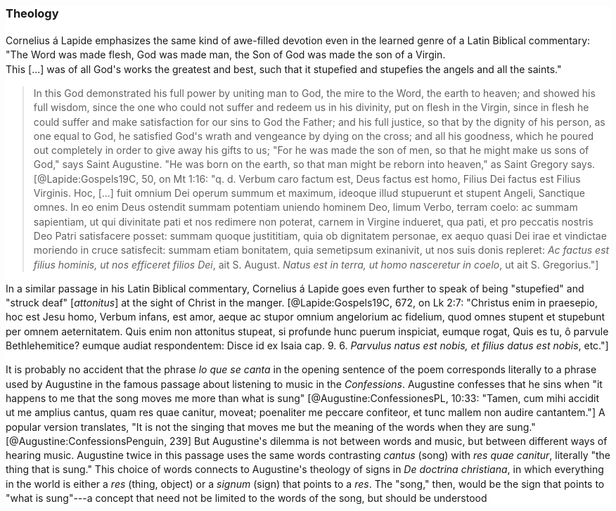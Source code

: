 ### Theology

Cornelius á Lapide emphasizes the same kind of awe-filled devotion even in the
learned genre of a Latin Biblical commentary: "The Word was made flesh, God was
made man, the Son of God was made the son of a Virgin.  
This \[...\] was of all God's works the greatest and best, such that it
stupefied and stupefies the angels and all the saints."
> In this God demonstrated his full power by uniting man to God, the mire to the
> Word, the earth to heaven; and showed his full wisdom, since the one who could
> not suffer and redeem us in his divinity, put on flesh in the Virgin, since in
> flesh he could suffer and make satisfaction for our sins to God the Father;
> and his full justice, so that by the dignity of his person, as one equal to
> God, he satisfied God's wrath and vengeance by dying on the cross; and all his
> goodness, which he poured out completely in order to give away his gifts to
> us; "For he was made the son of men, so that he might make us sons of God,"
> says Saint Augustine. 
> "He was born on the earth, so that man might be reborn  into heaven," as Saint
> Gregory says.
[@Lapide:Gospels19C, 50, on Mt 1:16:
"q. d. Verbum caro factum est, Deus factus est homo, Filius Dei factus est
Filius Virginis.
Hoc, \[...\] fuit omnium Dei operum summum et maximum, ideoque illud stupuerunt et
stupent Angeli, Sanctique omnes.
In eo enim Deus ostendit summam potentiam uniendo hominem Deo, limum Verbo,
terram coelo: ac summam sapientiam, ut qui divinitate pati et nos redimere non
poterat, carnem in Virgine indueret, qua pati, et pro peccatis nostris Deo Patri
satisfacere posset: summam quoque justititiam, quia ob dignitatem personae, ex
aequo quasi Dei irae et vindictae moriendo in cruce satisfecit: summam etiam
bonitatem, quia semetipsum exinanivit, ut nos suis donis repleret: *Ac factus
est filius hominis, ut nos efficeret filios Dei*, ait S. August. *Natus est in
terra, ut homo nasceretur in coelo*, ut ait S. Gregorius."]

In a similar passage in his Latin Biblical commentary, Cornelius á Lapide goes
even further to speak of being "stupefied" and "struck deaf" \[*attonitus*\] at
the sight of Christ in the manger.
[@Lapide:Gospels19C, 672, on Lk 2:7:
"Christus enim in praesepio, hoc est Jesu homo, Verbum infans, est amor, aeque ac
stupor omnium angelorium ac fidelium, quod omnes stupent et stupebunt per omnem
aeternitatem.
Quis enim non attonitus stupeat, si profunde hunc puerum inspiciat, eumque
rogat, Quis es tu, ô parvule Bethlehemitice? eumque audiat respondentem: Disce
id ex Isaia cap. 9. 6. *Parvulus natus est nobis, et filius datus est nobis*,
etc."]

It is probably no accident that the phrase *lo que se canta* in the opening
sentence of the poem corresponds literally to a phrase used by Augustine in the
famous passage about listening to music in the *Confessions*.
Augustine confesses that he sins when "it happens to me that the song moves me
more than what is sung"
[@Augustine:ConfessionesPL, 10:33:
"Tamen, cum mihi accidit ut me amplius cantus, quam res quae canitur, moveat;
poenaliter me peccare confiteor, et tunc mallem non audire cantantem."]
A popular version translates, "It is not the singing that moves me but the
meaning of the words when they are sung."
[@Augustine:ConfessionsPenguin, 239]
But Augustine's dilemma is not between words and music, but between different
ways of hearing music.
Augustine twice in this passage uses the same words contrasting *cantus* (song)
with *res quae canitur*, literally "the thing that is sung."
This choice of words connects to Augustine's theology of signs in *De doctrina
christiana*, in which everything in the world is either a *res* (thing, object)
or a *signum* (sign) that points to a *res*.
The "song," then, would be the sign that points to "what is sung"---a concept
that need not be limited to the words of the song, but should be understood